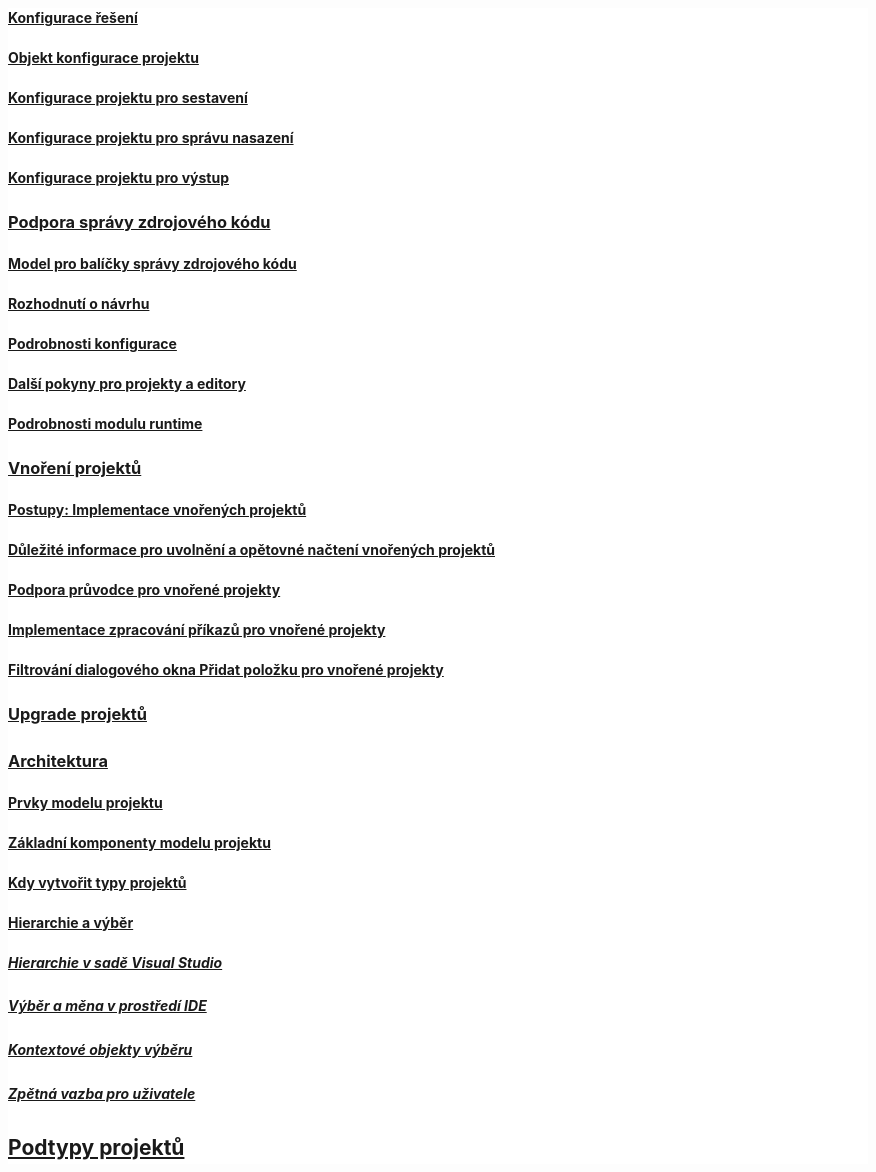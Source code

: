 #### [Konfigurace řešení](solution-configuration.md)
#### [Objekt konfigurace projektu](project-configuration-object.md)
#### [Konfigurace projektu pro sestavení](project-configuration-for-building.md)
#### [Konfigurace projektu pro správu nasazení](project-configuration-for-managing-deployment.md)
#### [Konfigurace projektu pro výstup](project-configuration-for-output.md)
### [Podpora správy zdrojového kódu](supporting-source-control.md)
#### [Model pro balíčky správy zdrojového kódu](model-for-source-control-packages.md)
#### [Rozhodnutí o návrhu](source-control-design-decisions.md)
#### [Podrobnosti konfigurace](source-control-configuration-details.md)
#### [Další pokyny pro projekty a editory](additional-source-control-guidelines-for-projects-and-editors.md)
#### [Podrobnosti modulu runtime](source-control-runtime-details.md)
### [Vnoření projektů](nesting-projects.md)
#### [Postupy: Implementace vnořených projektů](how-to-implement-nested-projects.md)
#### [Důležité informace pro uvolnění a opětovné načtení vnořených projektů](considerations-for-unloading-and-reloading-nested-projects.md)
#### [Podpora průvodce pro vnořené projekty](wizard-support-for-nested-projects.md)
#### [Implementace zpracování příkazů pro vnořené projekty](implementing-command-handling-for-nested-projects.md)
#### [Filtrování dialogového okna Přidat položku pro vnořené projekty](filtering-the-additem-dialog-box-for-nested-projects.md)
### [Upgrade projektů](upgrading-projects.md)
### [Architektura](project-types-architecture.md)
#### [Prvky modelu projektu](elements-of-a-project-model.md)
#### [Základní komponenty modelu projektu](project-model-core-components.md)
#### [Kdy vytvořit typy projektů](when-to-create-project-types.md)
#### [Hierarchie a výběr](hierarchies-and-selection.md)
##### [Hierarchie v sadě Visual Studio](hierarchies-in-visual-studio.md)
##### [Výběr a měna v prostředí IDE](selection-and-currency-in-the-ide.md)
##### [Kontextové objekty výběru](selection-context-objects.md)
##### [Zpětná vazba pro uživatele](feedback-to-the-user.md)
## [Podtypy projektů](project-subtypes.md)